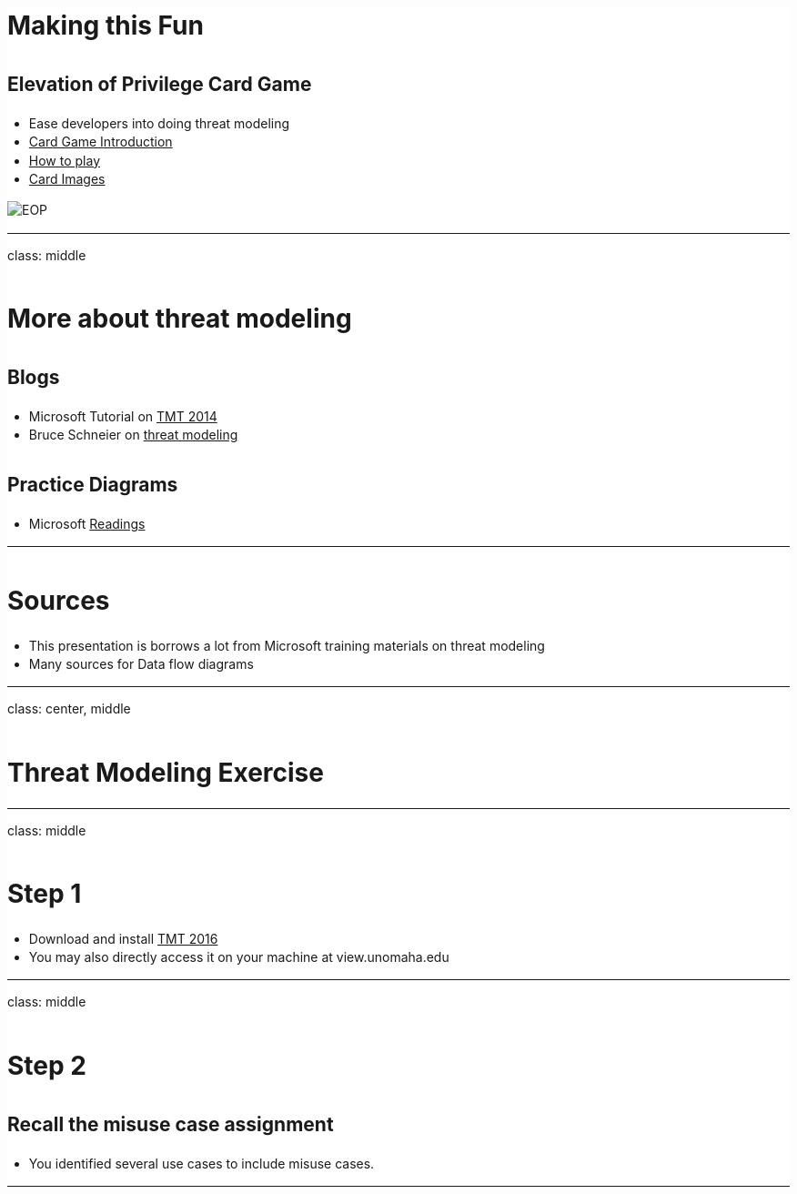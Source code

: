 # Making this Fun

## Elevation of Privilege Card Game
- Ease developers into doing threat modeling
- [Card Game Introduction](https://www.microsoft.com/en-us/sdl/adopt/eop.aspx)
- [How to play](http://social.technet.microsoft.com/wiki/contents/articles/285.elevation-of-privilege-the-game.aspx)
- [Card Images](https://robinagandhi.github.io/swa/slides/lecture-4/images/eopcardcameimages.pdf)

![EOP](https://c.s-microsoft.com/en-us/CMSImages/EoP_game_screen_shot.jpg?version=4a082487-9fb4-7dd9-ed9f-e79c888c2df4)

---
class: middle
# More about threat modeling

## Blogs
- Microsoft Tutorial on [TMT 2014](http://blogs.microsoft.com/cybertrust/2014/04/15/introducing-microsoft-threat-modeling-tool-2014/  )
- Bruce Schneier on [threat modeling](http://www.schneier.com/blog/archives/2007/10/threat_modeling.html)

## Practice Diagrams
- Microsoft [Readings](https://msdn.microsoft.com/en-us/library/aa562036.aspx)

---
# Sources

- This presentation is borrows a lot from Microsoft training materials on threat modeling
- Many sources for Data flow diagrams
---

class: center, middle
# Threat Modeling Exercise

---
class: middle

# Step 1
- Download and install [TMT 2016](https://www.microsoft.com/en-us/download/details.aspx?id=49168)
- You may also directly access it on your machine at view.unomaha.edu

---

class: middle
# Step 2
## Recall the misuse case assignment
- You identified several use cases to include misuse cases.

---